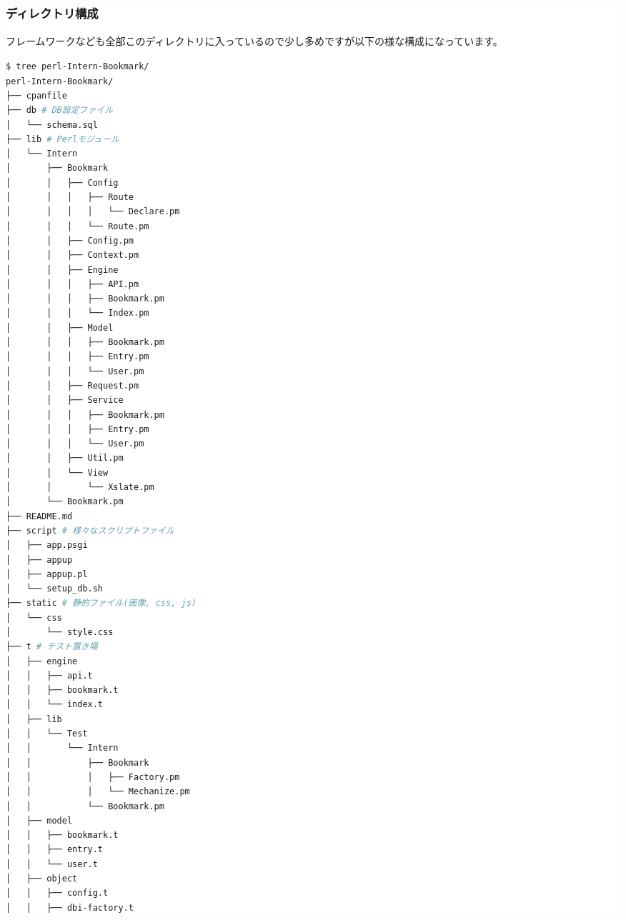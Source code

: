 ### ディレクトリ構成

フレームワークなども全部このディレクトリに入っているので少し多めですが以下の様な構成になっています。

```Bash
$ tree perl-Intern-Bookmark/
perl-Intern-Bookmark/
├── cpanfile
├── db # DB設定ファイル
│   └── schema.sql
├── lib # Perlモジュール
│   └── Intern
│       ├── Bookmark
│       │   ├── Config
│       │   │   ├── Route
│       │   │   │   └── Declare.pm
│       │   │   └── Route.pm
│       │   ├── Config.pm
│       │   ├── Context.pm
│       │   ├── Engine
│       │   │   ├── API.pm
│       │   │   ├── Bookmark.pm
│       │   │   └── Index.pm
│       │   ├── Model
│       │   │   ├── Bookmark.pm
│       │   │   ├── Entry.pm
│       │   │   └── User.pm
│       │   ├── Request.pm
│       │   ├── Service
│       │   │   ├── Bookmark.pm
│       │   │   ├── Entry.pm
│       │   │   └── User.pm
│       │   ├── Util.pm
│       │   └── View
│       │       └── Xslate.pm
│       └── Bookmark.pm
├── README.md
├── script # 様々なスクリプトファイル
│   ├── app.psgi
│   ├── appup
│   ├── appup.pl
│   └── setup_db.sh
├── static # 静的ファイル(画像, css, js)
│   └── css
│       └── style.css
├── t # テスト置き場
│   ├── engine
│   │   ├── api.t
│   │   ├── bookmark.t
│   │   └── index.t
│   ├── lib
│   │   └── Test
│   │       └── Intern
│   │           ├── Bookmark
│   │           │   ├── Factory.pm
│   │           │   └── Mechanize.pm
│   │           └── Bookmark.pm
│   ├── model
│   │   ├── bookmark.t
│   │   ├── entry.t
│   │   └── user.t
│   ├── object
│   │   ├── config.t
│   │   ├── dbi-factory.t
```